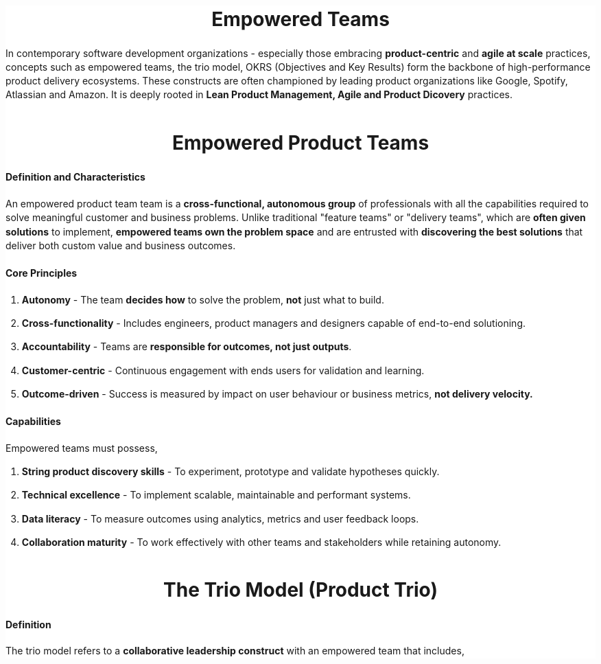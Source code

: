 <div align="center">
    <h1> Empowered Teams </h1>
</div>

In contemporary software development organizations - especially those embracing **product-centric** and **agile at scale** practices, concepts such as empowered teams, the trio model, OKRS (Objectives and Key Results) form the backbone of high-performance product delivery ecosystems. These constructs are often championed by leading product organizations like Google, Spotify, Atlassian and Amazon. It is deeply rooted in **Lean Product Management, Agile and Product Dicovery** practices.

<div align="center">
    <h1> Empowered Product Teams </h1>
</div>

#### Definition and Characteristics

An empowered product team team is a **cross-functional, autonomous group** of professionals with all the capabilities required to solve meaningful customer and business problems. Unlike traditional "feature teams" or "delivery teams", which are **often given solutions** to implement, **empowered teams own the problem space** and are entrusted with **discovering the best solutions** that deliver both custom value and business outcomes.

#### Core Principles

1. **Autonomy** - The team **decides how** to solve the problem, **not** just what to build.

2. **Cross-functionality** - Includes engineers, product managers and designers capable of end-to-end solutioning.

3. **Accountability** - Teams are **responsible for outcomes, not just outputs**.

4. **Customer-centric** - Continuous engagement with ends users for validation and learning.

5. **Outcome-driven** - Success is measured by impact on user behaviour or business metrics, **not delivery velocity.**

#### Capabilities

Empowered teams must possess,

1. **String product discovery skills** - To experiment, prototype and validate hypotheses quickly.

2. **Technical excellence** - To implement scalable, maintainable and performant systems.

3. **Data literacy** - To measure outcomes using analytics, metrics and user feedback loops.

4. **Collaboration maturity** - To work effectively with other teams and stakeholders while retaining autonomy.

<div align="center">
    <h1> The Trio Model (Product Trio) </h1>
</div>

#### Definition

The trio model refers to a **collaborative leadership construct** with an empowered team that includes,
